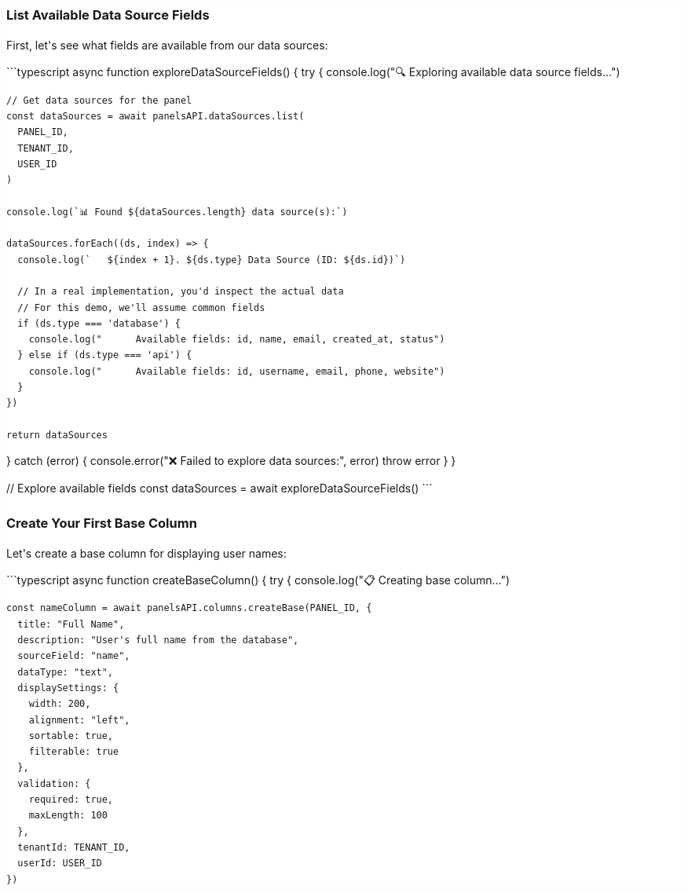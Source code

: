 ### List Available Data Source Fields

First, let's see what fields are available from our data sources:

\`\`\`typescript
async function exploreDataSourceFields() {
  try {
    console.log("🔍 Exploring available data source fields...")
    
    // Get data sources for the panel
    const dataSources = await panelsAPI.dataSources.list(
      PANEL_ID,
      TENANT_ID,
      USER_ID
    )

    console.log(`📊 Found ${dataSources.length} data source(s):`)
    
    dataSources.forEach((ds, index) => {
      console.log(`   ${index + 1}. ${ds.type} Data Source (ID: ${ds.id})`)
      
      // In a real implementation, you'd inspect the actual data
      // For this demo, we'll assume common fields
      if (ds.type === 'database') {
        console.log("      Available fields: id, name, email, created_at, status")
      } else if (ds.type === 'api') {
        console.log("      Available fields: id, username, email, phone, website")
      }
    })
    
    return dataSources
  } catch (error) {
    console.error("❌ Failed to explore data sources:", error)
    throw error
  }
}

// Explore available fields
const dataSources = await exploreDataSourceFields()
\`\`\`

### Create Your First Base Column

Let's create a base column for displaying user names:

\`\`\`typescript
async function createBaseColumn() {
  try {
    console.log("📋 Creating base column...")
    
    const nameColumn = await panelsAPI.columns.createBase(PANEL_ID, {
      title: "Full Name",
      description: "User's full name from the database",
      sourceField: "name",
      dataType: "text",
      displaySettings: {
        width: 200,
        alignment: "left",
        sortable: true,
        filterable: true
      },
      validation: {
        required: true,
        maxLength: 100
      },
      tenantId: TENANT_ID,
      userId: USER_ID
    })